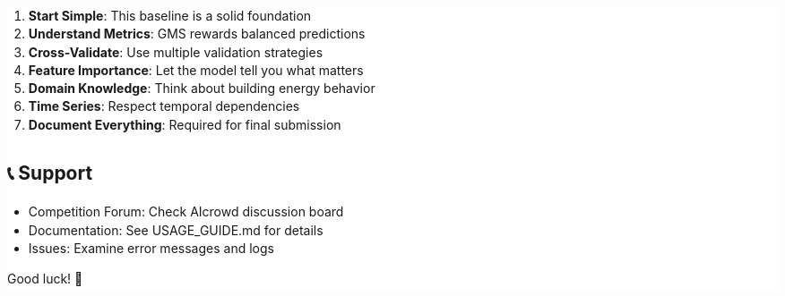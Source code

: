1. **Start Simple**: This baseline is a solid foundation
2. **Understand Metrics**: GMS rewards balanced predictions
3. **Cross-Validate**: Use multiple validation strategies
4. **Feature Importance**: Let the model tell you what matters
5. **Domain Knowledge**: Think about building energy behavior
6. **Time Series**: Respect temporal dependencies
7. **Document Everything**: Required for final submission

## 📞 Support

- Competition Forum: Check AIcrowd discussion board
- Documentation: See USAGE_GUIDE.md for details
- Issues: Examine error messages and logs

Good luck! 🚀
